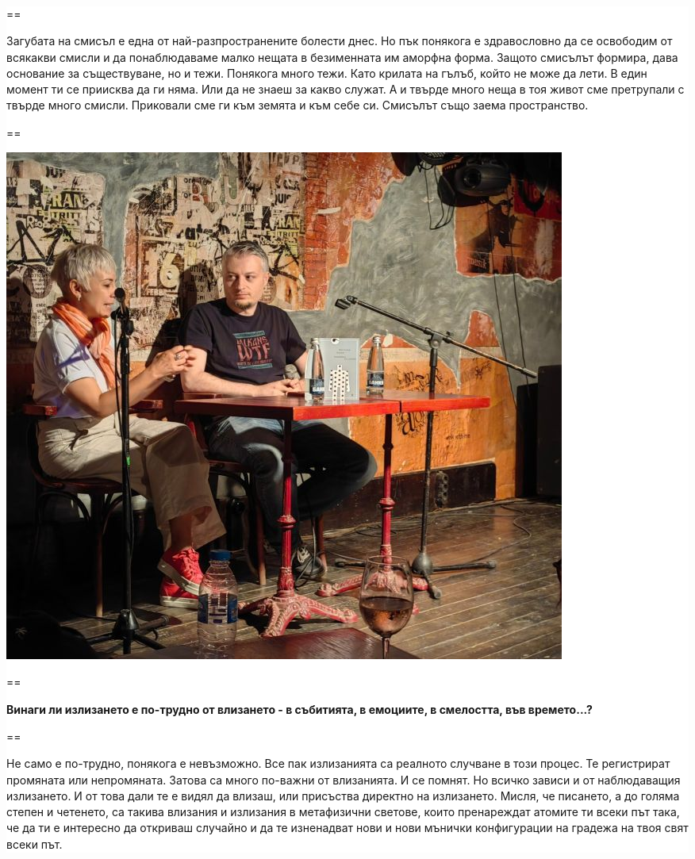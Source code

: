 \==

Загубата на смисъл е една от най-разпространените болести днес. Но пък понякога е здравословно да се освободим от всякакви смисли и да понаблюдаваме малко нещата в безименната им аморфна форма. Защото смисълът формира, дава основание за съществуване, но и тежи. Понякога много тежи. Като крилата на гълъб, който не може да лети. В един момент ти се приисква да ги няма. Или да не знаеш за какво служат. А и твърде много неща в тоя живот сме претрупали с твърде много смисли. Приковали сме ги към земята и към себе си. Смисълът също заема пространство.

\==

![](/Uploads/tzveto1.jpg)

\==

**Винаги ли излизането е по-трудно от влизането - в събитията, в емоциите, в смелостта, във времето...?**

\==

Не само е по-трудно, понякога е невъзможно. Все пак излизанията са реалното случване в този процес. Те регистрират промяната или непромяната. Затова са много по-важни от влизанията. И се помнят. Но всичко зависи и от наблюдаващия излизането. И от това дали те е видял да влизаш, или присъства директно на излизането. Мисля, че писането, а до голяма степен и четенето, са такива влизания и излизания в метафизични светове, които пренареждат атомите ти всеки път така, че да ти е интересно да откриваш случайно и да те изненадват нови и нови мънички конфигурации на градежа на твоя свят всеки път. 
